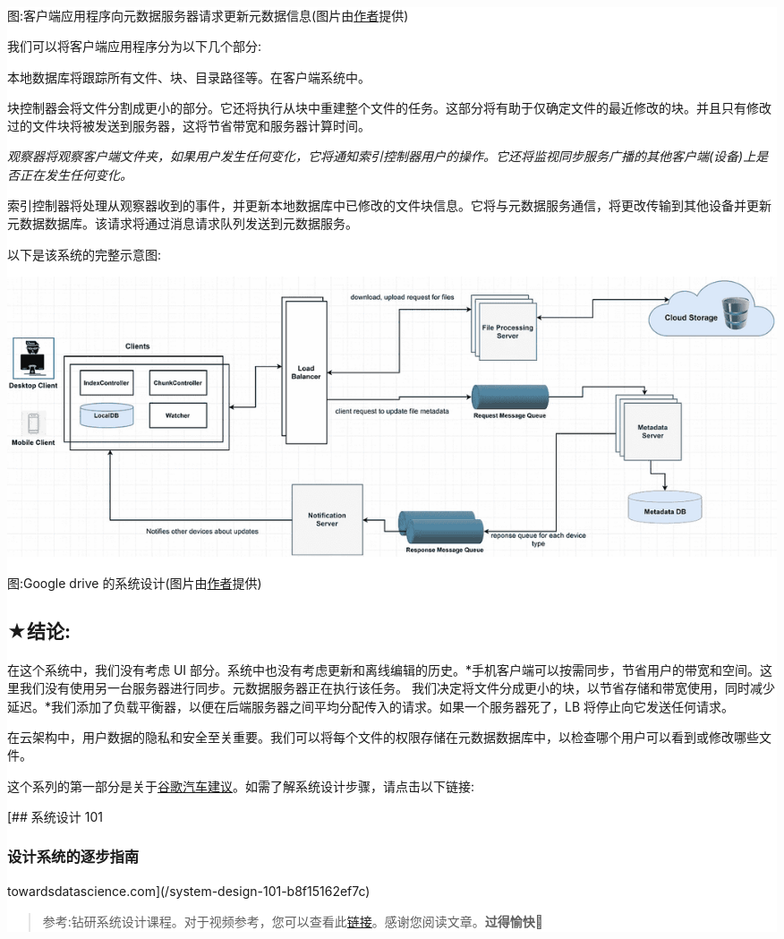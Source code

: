 图:客户端应用程序向元数据服务器请求更新元数据信息(图片由[作者](https://medium.com/@ashchk)提供)

我们可以将客户端应用程序分为以下几个部分:

本地数据库将跟踪所有文件、块、目录路径等。在客户端系统中。

块控制器会将文件分割成更小的部分。它还将执行从块中重建整个文件的任务。这部分将有助于仅确定文件的最近修改的块。并且只有修改过的文件块将被发送到服务器，这将节省带宽和服务器计算时间。

*观察器将观察客户端文件夹，如果用户发生任何变化，它将通知索引控制器用户的操作。它还将监视同步服务广播的其他客户端(设备)上是否正在发生任何变化。*

索引控制器将处理从观察器收到的事件，并更新本地数据库中已修改的文件块信息。它将与元数据服务通信，将更改传输到其他设备并更新元数据数据库。该请求将通过消息请求队列发送到元数据服务。

以下是该系统的完整示意图:

![](img/b3942ec79eb345c96370732d62bd6d8e.png)

图:Google drive 的系统设计(图片由[作者](https://medium.com/@ashchk)提供)

## ★结论:

在这个系统中，我们没有考虑 UI 部分。系统中也没有考虑更新和离线编辑的历史。*手机客户端可以按需同步，节省用户的带宽和空间。这里我们没有使用另一台服务器进行同步。元数据服务器正在执行该任务。
我们决定将文件分成更小的块，以节省存储和带宽使用，同时减少延迟。*我们添加了负载平衡器，以便在后端服务器之间平均分配传入的请求。如果一个服务器死了，LB 将停止向它发送任何请求。

在云架构中，用户数据的隐私和安全至关重要。我们可以将每个文件的权限存储在元数据数据库中，以检查哪个用户可以看到或修改哪些文件。

这个系列的第一部分是关于[谷歌汽车建议](https://codeburst.io/system-design-analysis-for-auto-suggestion-service-d28bf1701658?source=friends_link&sk=875e5f07973048faf0ebb265be44daac)。如需了解系统设计步骤，请点击以下链接:

[](/system-design-101-b8f15162ef7c) [## 系统设计 101

### 设计系统的逐步指南

towardsdatascience.com](/system-design-101-b8f15162ef7c) 

> 参考:钻研系统设计课程。对于视频参考，您可以查看此[链接](https://www.youtube.com/watch?v=U0xTu6E2CT8&t=1241s)。感谢您阅读文章。**过得愉快**🙂